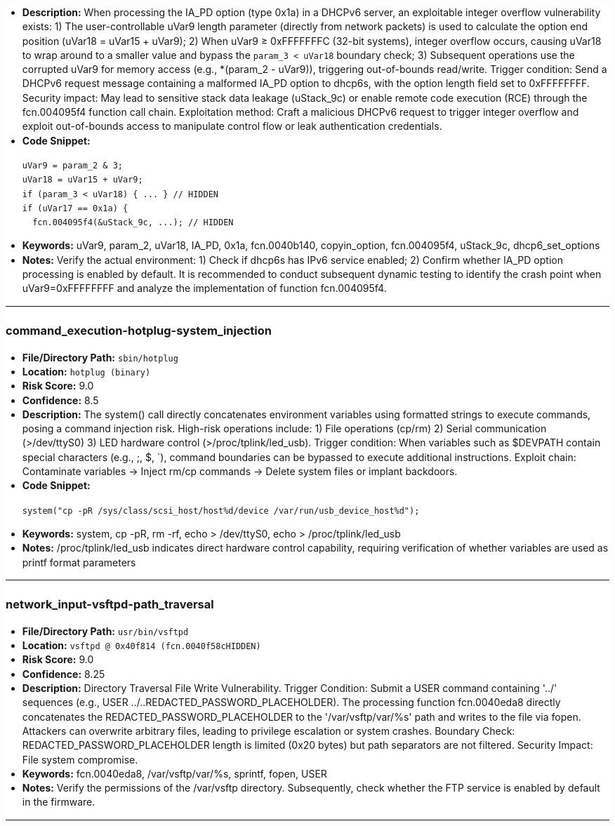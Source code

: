 - **Description:** When processing the IA_PD option (type 0x1a) in a DHCPv6 server, an exploitable integer overflow vulnerability exists: 1) The user-controllable uVar9 length parameter (directly from network packets) is used to calculate the option end position (uVar18 = uVar15 + uVar9); 2) When uVar9 ≥ 0xFFFFFFFC (32-bit systems), integer overflow occurs, causing uVar18 to wrap around to a smaller value and bypass the `param_3 < uVar18` boundary check; 3) Subsequent operations use the corrupted uVar9 for memory access (e.g., *(param_2 - uVar9)), triggering out-of-bounds read/write. Trigger condition: Send a DHCPv6 request message containing a malformed IA_PD option to dhcp6s, with the option length field set to 0xFFFFFFFF. Security impact: May lead to sensitive stack data leakage (uStack_9c) or enable remote code execution (RCE) through the fcn.004095f4 function call chain. Exploitation method: Craft a malicious DHCPv6 request to trigger integer overflow and exploit out-of-bounds access to manipulate control flow or leak authentication credentials.
- **Code Snippet:**
  ```
  uVar9 = param_2 & 3;
  uVar18 = uVar15 + uVar9;
  if (param_3 < uVar18) { ... } // HIDDEN
  if (uVar17 == 0x1a) {
    fcn.004095f4(&uStack_9c, ...); // HIDDEN
  ```
- **Keywords:** uVar9, param_2, uVar18, IA_PD, 0x1a, fcn.0040b140, copyin_option, fcn.004095f4, uStack_9c, dhcp6_set_options
- **Notes:** Verify the actual environment: 1) Check if dhcp6s has IPv6 service enabled; 2) Confirm whether IA_PD option processing is enabled by default. It is recommended to conduct subsequent dynamic testing to identify the crash point when uVar9=0xFFFFFFFF and analyze the implementation of function fcn.004095f4.

---
### command_execution-hotplug-system_injection

- **File/Directory Path:** `sbin/hotplug`
- **Location:** `hotplug (binary)`
- **Risk Score:** 9.0
- **Confidence:** 8.5
- **Description:** The system() call directly concatenates environment variables using formatted strings to execute commands, posing a command injection risk. High-risk operations include: 1) File operations (cp/rm) 2) Serial communication (>/dev/ttyS0) 3) LED hardware control (>/proc/tplink/led_usb). Trigger condition: When variables such as $DEVPATH contain special characters (e.g., ;, $, `), command boundaries can be bypassed to execute additional instructions. Exploit chain: Contaminate variables → Inject rm/cp commands → Delete system files or implant backdoors.
- **Code Snippet:**
  ```
  system("cp -pR /sys/class/scsi_host/host%d/device /var/run/usb_device_host%d");
  ```
- **Keywords:** system, cp -pR, rm -rf, echo > /dev/ttyS0, echo > /proc/tplink/led_usb
- **Notes:** /proc/tplink/led_usb indicates direct hardware control capability, requiring verification of whether variables are used as printf format parameters

---
### network_input-vsftpd-path_traversal

- **File/Directory Path:** `usr/bin/vsftpd`
- **Location:** `vsftpd @ 0x40f814 (fcn.0040f58cHIDDEN)`
- **Risk Score:** 9.0
- **Confidence:** 8.25
- **Description:** Directory Traversal File Write Vulnerability. Trigger Condition: Submit a USER command containing '../' sequences (e.g., USER ../..REDACTED_PASSWORD_PLACEHOLDER). The processing function fcn.0040eda8 directly concatenates the REDACTED_PASSWORD_PLACEHOLDER to the '/var/vsftp/var/%s' path and writes to the file via fopen. Attackers can overwrite arbitrary files, leading to privilege escalation or system crashes. Boundary Check: REDACTED_PASSWORD_PLACEHOLDER length is limited (0x20 bytes) but path separators are not filtered. Security Impact: File system compromise.
- **Keywords:** fcn.0040eda8, /var/vsftp/var/%s, sprintf, fopen, USER
- **Notes:** Verify the permissions of the /var/vsftp directory. Subsequently, check whether the FTP service is enabled by default in the firmware.

---